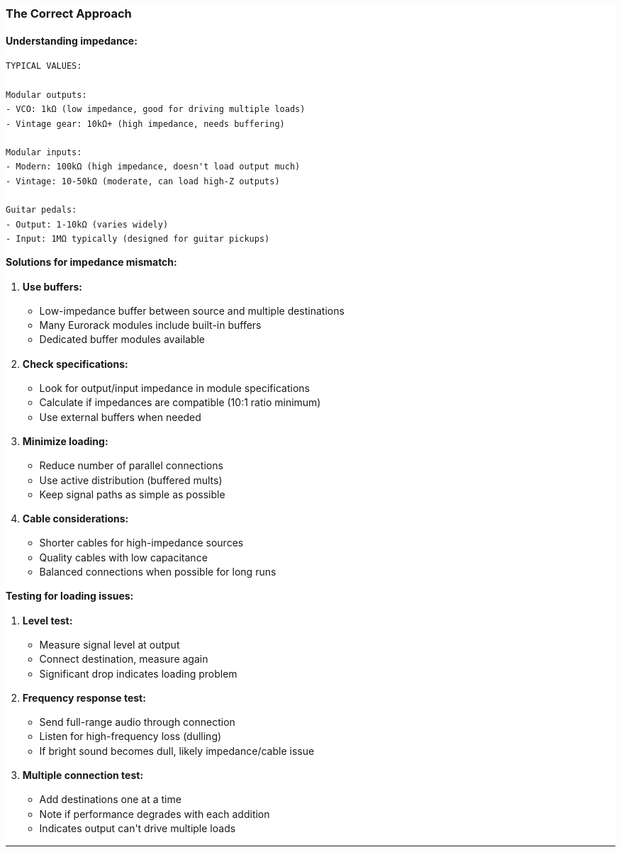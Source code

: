### The Correct Approach

**Understanding impedance:**
```
TYPICAL VALUES:

Modular outputs:
- VCO: 1kΩ (low impedance, good for driving multiple loads)
- Vintage gear: 10kΩ+ (high impedance, needs buffering)

Modular inputs:
- Modern: 100kΩ (high impedance, doesn't load output much)
- Vintage: 10-50kΩ (moderate, can load high-Z outputs)

Guitar pedals:
- Output: 1-10kΩ (varies widely)
- Input: 1MΩ typically (designed for guitar pickups)
```

**Solutions for impedance mismatch:**
1. **Use buffers:**
   - Low-impedance buffer between source and multiple destinations
   - Many Eurorack modules include built-in buffers
   - Dedicated buffer modules available

2. **Check specifications:**
   - Look for output/input impedance in module specifications
   - Calculate if impedances are compatible (10:1 ratio minimum)
   - Use external buffers when needed

3. **Minimize loading:**
   - Reduce number of parallel connections
   - Use active distribution (buffered mults)
   - Keep signal paths as simple as possible

4. **Cable considerations:**
   - Shorter cables for high-impedance sources
   - Quality cables with low capacitance
   - Balanced connections when possible for long runs

**Testing for loading issues:**
1. **Level test:**
   - Measure signal level at output
   - Connect destination, measure again
   - Significant drop indicates loading problem

2. **Frequency response test:**
   - Send full-range audio through connection
   - Listen for high-frequency loss (dulling)
   - If bright sound becomes dull, likely impedance/cable issue

3. **Multiple connection test:**
   - Add destinations one at a time
   - Note if performance degrades with each addition
   - Indicates output can't drive multiple loads

---